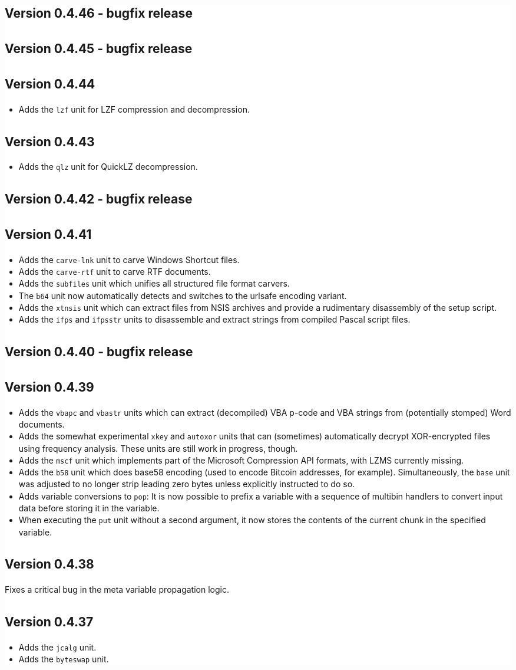 ## Version 0.4.46 - bugfix release

## Version 0.4.45 - bugfix release

## Version 0.4.44
- Adds the `lzf` unit for LZF compression and decompression.

## Version 0.4.43
- Adds the `qlz` unit for QuickLZ decompression.

## Version 0.4.42 - bugfix release

## Version 0.4.41
- Adds the `carve-lnk` unit to carve Windows Shortcut files.
- Adds the `carve-rtf` unit to carve RTF documents.
- Adds the `subfiles` unit which unifies all structured file format carvers.
- The `b64` unit now automatically detects and switches to the urlsafe encoding variant.
- Adds the `xtnsis` unit which can extract files from NSIS archives and provide a rudimentary disassembly of the setup script.
- Adds the `ifps` and `ifpsstr` units to disassemble and extract strings from compiled Pascal script files.

## Version 0.4.40 - bugfix release

## Version 0.4.39
- Adds the `vbapc` and `vbastr` units which can extract (decompiled) VBA p-code and VBA strings from (potentially stomped) Word documents.
- Adds the somewhat experimental `xkey` and `autoxor` units that can (sometimes) automatically decrypt XOR-encrypted files using frequency analysis. These units are still work in progress, though.
- Adds the `mscf` unit which implements part of the Microsoft Compression API formats, with LZMS currently missing.
- Adds the `b58` unit which does base58 encoding (used to encode Bitcoin addresses, for example). Simultaneously, the `base` unit was adjusted to no longer strip leading zero bytes unless explicitly instructed to do so.
- Adds variable conversions to `pop`: It is now possible to prefix a variable with a sequence of multibin handlers to convert input data before storing it in the variable.
- When executing the `put` unit without a second argument, it now stores the contents of the current chunk in the specified variable.

## Version 0.4.38
Fixes a critical bug in the meta variable propagation logic.

## Version 0.4.37
- Adds the `jcalg` unit.
- Adds the `byteswap` unit.
